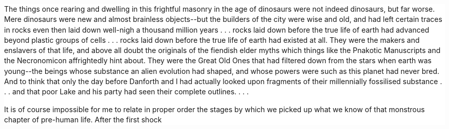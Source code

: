  The things once rearing and dwelling in this frightful masonry in the age of
dinosaurs were not indeed dinosaurs, but far worse. Mere dinosaurs were new and almost brainless
objects--but the builders of the city were wise and old, and had left certain traces in
rocks even then laid down well-nigh a thousand million years . . . rocks laid
down before the true life of earth had advanced beyond plastic groups of cells . . .
rocks laid down before the true life of earth had existed at all. They were the makers and enslavers
of that life, and above all doubt the originals of the fiendish elder myths which things like
the Pnakotic Manuscripts and the Necronomicon affrightedly hint about. They were the
Great Old Ones that had filtered down from the stars when earth was young--the beings whose
substance an alien evolution had shaped, and whose powers were such as this planet had never
bred. And to think that only the day before Danforth and I had actually looked upon fragments
of their millennially fossilised substance . . . and that poor Lake and his party
had seen their complete outlines. . . . 

 It is of course impossible for me to relate in proper order the stages by which
we picked up what we know of that monstrous chapter of pre-human life. After the first shock

